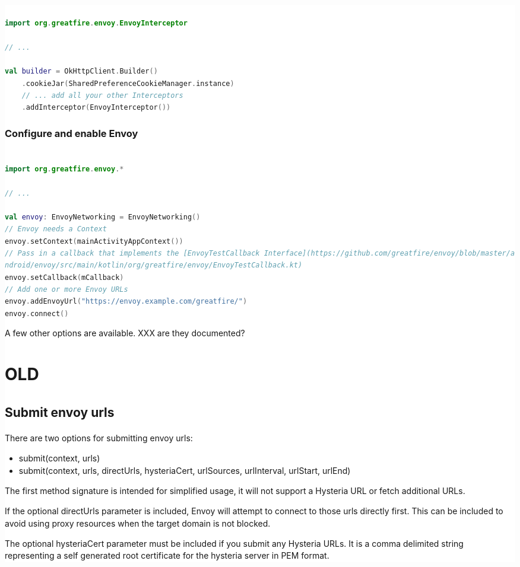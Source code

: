 ```kotlin

import org.greatfire.envoy.EnvoyInterceptor

// ...

val builder = OkHttpClient.Builder()
    .cookieJar(SharedPreferenceCookieManager.instance)
    // ... add all your other Interceptors
    .addInterceptor(EnvoyInterceptor())
```

### Configure and enable Envoy

```kotlin

import org.greatfire.envoy.*

// ...

val envoy: EnvoyNetworking = EnvoyNetworking()
// Envoy needs a Context
envoy.setContext(mainActivityAppContext())
// Pass in a callback that implements the [EnvoyTestCallback Interface](https://github.com/greatfire/envoy/blob/master/android/envoy/src/main/kotlin/org/greatfire/envoy/EnvoyTestCallback.kt)
envoy.setCallback(mCallback)
// Add one or more Envoy URLs
envoy.addEnvoyUrl("https://envoy.example.com/greatfire/")
envoy.connect()
```

A few other options are available. XXX are they documented?

# OLD


## Submit envoy urls
    
There are two options for submitting envoy urls:
    
 - submit(context, urls)
 - submit(context, urls, directUrls, hysteriaCert, urlSources, urlInterval, urlStart, urlEnd)

The first method signature is intended for simplified usage, it will not support a Hysteria URL or fetch additional URLs.

If the optional directUrls parameter is included, Envoy will attempt to connect to those urls directly first. This can be included to avoid using proxy resources when the target domain is not blocked.

The optional hysteriaCert parameter must be included if you submit any Hysteria URLs. It is a comma delimited string representing a self generated root certificate for the hysteria server in PEM format.
